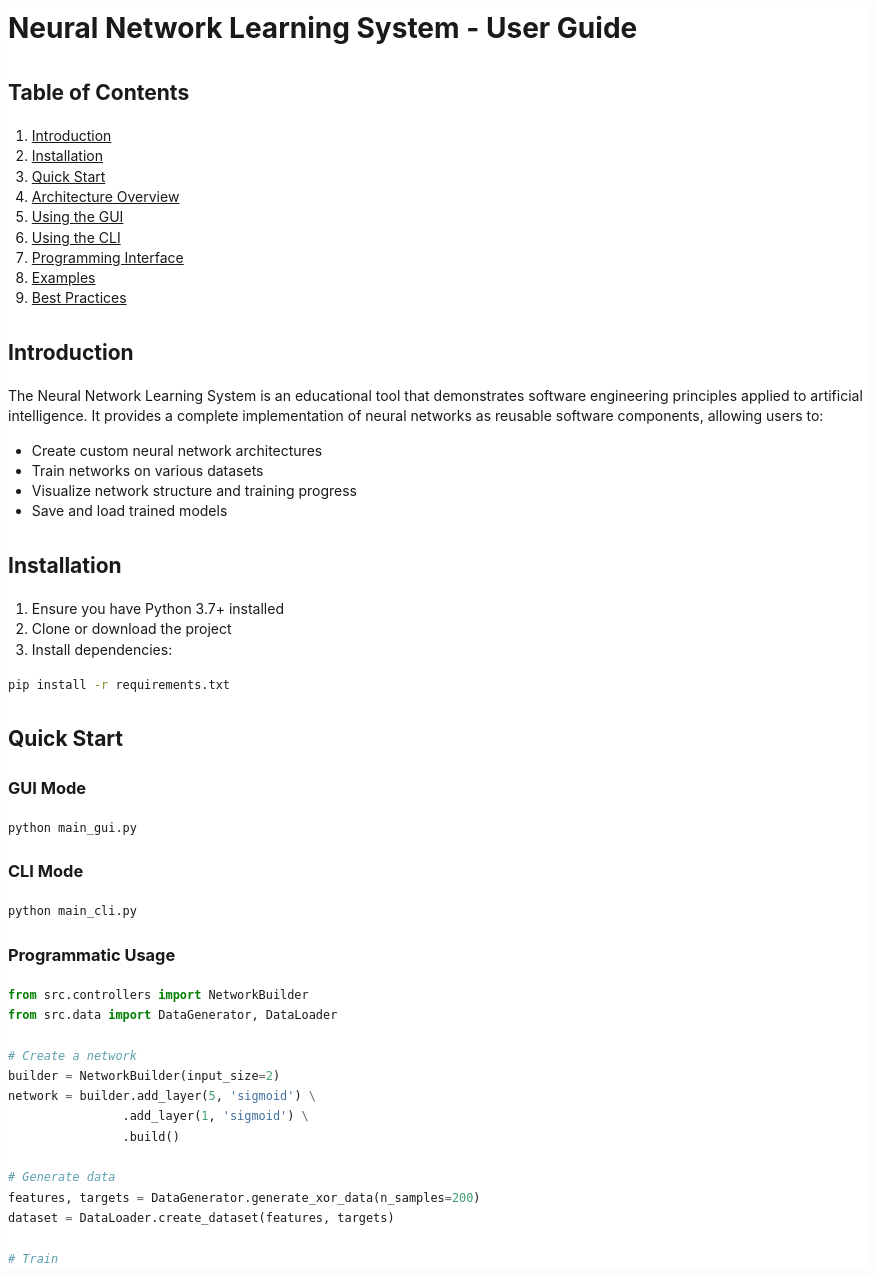 # Neural Network Learning System - User Guide

## Table of Contents
1. [Introduction](#introduction)
2. [Installation](#installation)
3. [Quick Start](#quick-start)
4. [Architecture Overview](#architecture-overview)
5. [Using the GUI](#using-the-gui)
6. [Using the CLI](#using-the-cli)
7. [Programming Interface](#programming-interface)
8. [Examples](#examples)
9. [Best Practices](#best-practices)

## Introduction

The Neural Network Learning System is an educational tool that demonstrates software engineering principles applied to artificial intelligence. It provides a complete implementation of neural networks as reusable software components, allowing users to:

- Create custom neural network architectures
- Train networks on various datasets
- Visualize network structure and training progress
- Save and load trained models

## Installation

1. Ensure you have Python 3.7+ installed
2. Clone or download the project
3. Install dependencies:
```bash
pip install -r requirements.txt
```

## Quick Start

### GUI Mode
```bash
python main_gui.py
```

### CLI Mode
```bash
python main_cli.py
```

### Programmatic Usage
```python
from src.controllers import NetworkBuilder
from src.data import DataGenerator, DataLoader

# Create a network
builder = NetworkBuilder(input_size=2)
network = builder.add_layer(5, 'sigmoid') \
                .add_layer(1, 'sigmoid') \
                .build()

# Generate data
features, targets = DataGenerator.generate_xor_data(n_samples=200)
dataset = DataLoader.create_dataset(features, targets)

# Train
```
